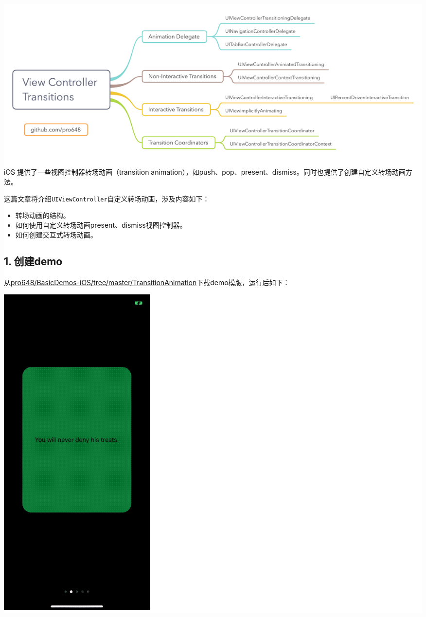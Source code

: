 ![TransitionXmind](images/TransitionXmind.png)

iOS 提供了一些视图控制器转场动画（transition animation），如push、pop、present、dismiss。同时也提供了创建自定义转场动画方法。

这篇文章将介绍`UIViewController`自定义转场动画，涉及内容如下：

- 转场动画的结构。
- 如何使用自定义转场动画present、dismiss视图控制器。
- 如何创建交互式转场动画。

## 1. 创建demo

从[pro648/BasicDemos-iOS/tree/master/TransitionAnimation](https://github.com/pro648/BasicDemos-iOS/tree/master/TransitionAnimation模版)下载demo模版，运行后如下：

![preview](images/TransitionPreview.gif)